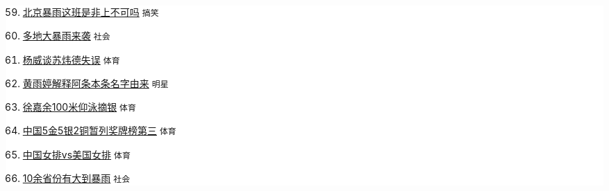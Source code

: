 59. [北京暴雨这班是非上不可吗](https://m.weibo.cn/search?containerid=100103type%3D1%26t%3D10%26q%3D%23%E5%8C%97%E4%BA%AC%E6%9A%B4%E9%9B%A8%E8%BF%99%E7%8F%AD%E6%98%AF%E9%9D%9E%E4%B8%8A%E4%B8%8D%E5%8F%AF%E5%90%97%23&stream_entry_id=31&isnewpage=1&extparam=seat%3D1%26c_type%3D31%26flag%3D1%26cate%3D5001%26realpos%3D34%26lcate%3D5001%26pos%3D35%26q%3D%2523%25E5%258C%2597%25E4%25BA%25AC%25E6%259A%25B4%25E9%259B%25A8%25E8%25BF%2599%25E7%258F%25AD%25E6%2598%25AF%25E9%259D%259E%25E4%25B8%258A%25E4%25B8%258D%25E5%258F%25AF%25E5%2590%2597%2523%26band_rank%3D34%26dgr%3D0%26filter_type%3Drealtimehot%26stream_entry_id%3D31%26display_time%3D1722307148%26pre_seqid%3D172230714836602280107) `搞笑` 

60. [多地大暴雨来袭](https://m.weibo.cn/search?containerid=100103type%3D1%26t%3D10%26q%3D%23%E5%A4%9A%E5%9C%B0%E5%A4%A7%E6%9A%B4%E9%9B%A8%E6%9D%A5%E8%A2%AD%23&stream_entry_id=31&isnewpage=1&extparam=seat%3D1%26c_type%3D31%26flag%3D0%26cate%3D5001%26realpos%3D35%26lcate%3D5001%26pos%3D36%26q%3D%2523%25E5%25A4%259A%25E5%259C%25B0%25E5%25A4%25A7%25E6%259A%25B4%25E9%259B%25A8%25E6%259D%25A5%25E8%25A2%25AD%2523%26band_rank%3D35%26dgr%3D0%26filter_type%3Drealtimehot%26stream_entry_id%3D31%26display_time%3D1722307148%26pre_seqid%3D172230714836602280107) `社会` 

61. [杨威谈苏炜德失误](https://m.weibo.cn/search?containerid=100103type%3D1%26t%3D10%26q%3D%23%E6%9D%A8%E5%A8%81%E8%B0%88%E8%8B%8F%E7%82%9C%E5%BE%B7%E5%A4%B1%E8%AF%AF%23&stream_entry_id=31&isnewpage=1&extparam=seat%3D1%26c_type%3D31%26flag%3D0%26cate%3D5001%26realpos%3D37%26lcate%3D5001%26pos%3D38%26q%3D%2523%25E6%259D%25A8%25E5%25A8%2581%25E8%25B0%2588%25E8%258B%258F%25E7%2582%259C%25E5%25BE%25B7%25E5%25A4%25B1%25E8%25AF%25AF%2523%26band_rank%3D37%26dgr%3D0%26filter_type%3Drealtimehot%26stream_entry_id%3D31%26display_time%3D1722307148%26pre_seqid%3D172230714836602280107) `体育` 

62. [黄雨婷解释阿条本条名字由来](https://m.weibo.cn/search?containerid=100103type%3D1%26t%3D10%26q%3D%23%E9%BB%84%E9%9B%A8%E5%A9%B7%E8%A7%A3%E9%87%8A%E9%98%BF%E6%9D%A1%E6%9C%AC%E6%9D%A1%E5%90%8D%E5%AD%97%E7%94%B1%E6%9D%A5%23&stream_entry_id=31&isnewpage=1&extparam=seat%3D1%26c_type%3D31%26flag%3D1%26cate%3D5001%26realpos%3D40%26lcate%3D5001%26pos%3D41%26q%3D%2523%25E9%25BB%2584%25E9%259B%25A8%25E5%25A9%25B7%25E8%25A7%25A3%25E9%2587%258A%25E9%2598%25BF%25E6%259D%25A1%25E6%259C%25AC%25E6%259D%25A1%25E5%2590%258D%25E5%25AD%2597%25E7%2594%25B1%25E6%259D%25A5%2523%26band_rank%3D40%26dgr%3D0%26filter_type%3Drealtimehot%26stream_entry_id%3D31%26display_time%3D1722307148%26pre_seqid%3D172230714836602280107) `明星` 

63. [徐嘉余100米仰泳摘银](https://m.weibo.cn/search?containerid=100103type%3D1%26t%3D10%26q%3D%23%E5%BE%90%E5%98%89%E4%BD%99100%E7%B1%B3%E4%BB%B0%E6%B3%B3%E6%91%98%E9%93%B6%23&stream_entry_id=31&isnewpage=1&extparam=seat%3D1%26c_type%3D31%26flag%3D0%26cate%3D5001%26realpos%3D41%26lcate%3D5001%26pos%3D42%26q%3D%2523%25E5%25BE%2590%25E5%2598%2589%25E4%25BD%2599100%25E7%25B1%25B3%25E4%25BB%25B0%25E6%25B3%25B3%25E6%2591%2598%25E9%2593%25B6%2523%26band_rank%3D41%26dgr%3D0%26filter_type%3Drealtimehot%26stream_entry_id%3D31%26display_time%3D1722307148%26pre_seqid%3D172230714836602280107) `体育` 

64. [中国5金5银2铜暂列奖牌榜第三](https://m.weibo.cn/search?containerid=100103type%3D1%26t%3D10%26q%3D%23%E4%B8%AD%E5%9B%BD5%E9%87%915%E9%93%B62%E9%93%9C%E6%9A%82%E5%88%97%E5%A5%96%E7%89%8C%E6%A6%9C%E7%AC%AC%E4%B8%89%23&stream_entry_id=31&isnewpage=1&extparam=seat%3D1%26c_type%3D31%26flag%3D1%26cate%3D5001%26realpos%3D43%26lcate%3D5001%26pos%3D44%26q%3D%2523%25E4%25B8%25AD%25E5%259B%25BD5%25E9%2587%25915%25E9%2593%25B62%25E9%2593%259C%25E6%259A%2582%25E5%2588%2597%25E5%25A5%2596%25E7%2589%258C%25E6%25A6%259C%25E7%25AC%25AC%25E4%25B8%2589%2523%26band_rank%3D43%26dgr%3D0%26filter_type%3Drealtimehot%26stream_entry_id%3D31%26display_time%3D1722307148%26pre_seqid%3D172230714836602280107) `体育` 

65. [中国女排vs美国女排](https://m.weibo.cn/search?containerid=100103type%3D1%26t%3D10%26q%3D%23%E4%B8%AD%E5%9B%BD%E5%A5%B3%E6%8E%92vs%E7%BE%8E%E5%9B%BD%E5%A5%B3%E6%8E%92%23&stream_entry_id=31&isnewpage=1&extparam=seat%3D1%26c_type%3D31%26flag%3D0%26cate%3D5001%26realpos%3D45%26lcate%3D5001%26pos%3D46%26q%3D%2523%25E4%25B8%25AD%25E5%259B%25BD%25E5%25A5%25B3%25E6%258E%2592vs%25E7%25BE%258E%25E5%259B%25BD%25E5%25A5%25B3%25E6%258E%2592%2523%26band_rank%3D45%26dgr%3D0%26filter_type%3Drealtimehot%26stream_entry_id%3D31%26display_time%3D1722307148%26pre_seqid%3D172230714836602280107) `体育` 

66. [10余省份有大到暴雨](https://m.weibo.cn/search?containerid=100103type%3D1%26t%3D10%26q%3D%2310%E4%BD%99%E7%9C%81%E4%BB%BD%E6%9C%89%E5%A4%A7%E5%88%B0%E6%9A%B4%E9%9B%A8%23&stream_entry_id=31&isnewpage=1&extparam=seat%3D1%26c_type%3D31%26flag%3D1%26cate%3D5001%26realpos%3D46%26lcate%3D5001%26pos%3D47%26q%3D%252310%25E4%25BD%2599%25E7%259C%2581%25E4%25BB%25BD%25E6%259C%2589%25E5%25A4%25A7%25E5%2588%25B0%25E6%259A%25B4%25E9%259B%25A8%2523%26band_rank%3D46%26dgr%3D0%26filter_type%3Drealtimehot%26stream_entry_id%3D31%26display_time%3D1722307148%26pre_seqid%3D172230714836602280107) `社会` 
